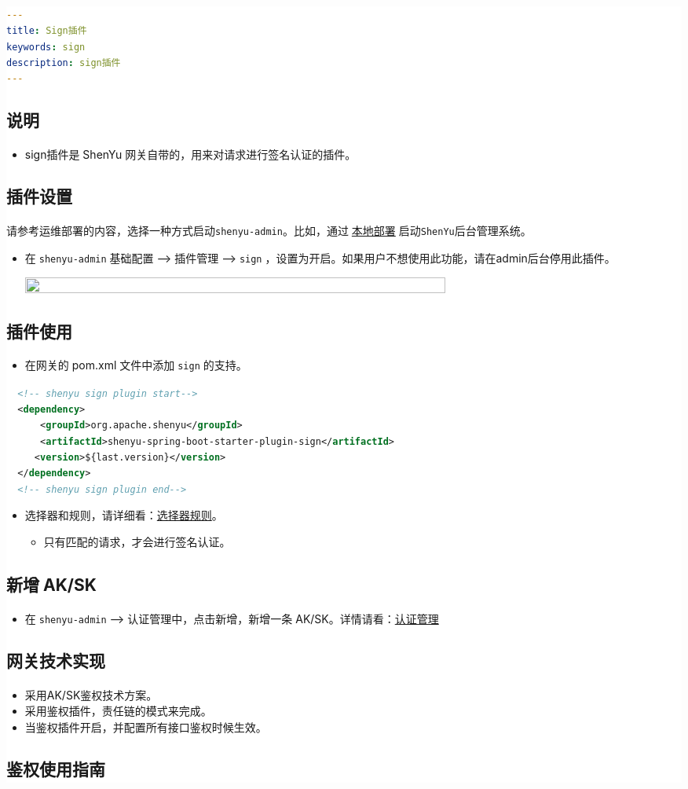 ```yaml
---
title: Sign插件
keywords: sign
description: sign插件
---
```


## 说明

* sign插件是 ShenYu 网关自带的，用来对请求进行签名认证的插件。


## 插件设置

请参考运维部署的内容，选择一种方式启动`shenyu-admin`。比如，通过 [本地部署](https://shenyu.apache.org/zh/projects/shenyu/deployment-local) 启动`ShenYu`后台管理系统。

* 在 `shenyu-admin` 基础配置 --> 插件管理 --> `sign` ，设置为开启。如果用户不想使用此功能，请在admin后台停用此插件。

  <img src="/img/shenyu/plugin/sign/sign_open_zh.jpg" width="80%" height="80%" />

## 插件使用

* 在网关的 pom.xml 文件中添加 `sign` 的支持。

```xml
  <!-- shenyu sign plugin start-->
  <dependency>
      <groupId>org.apache.shenyu</groupId>
      <artifactId>shenyu-spring-boot-starter-plugin-sign</artifactId>
     <version>${last.version}</version>
  </dependency>
  <!-- shenyu sign plugin end-->
```

* 选择器和规则，请详细看：[选择器规则](../selector-and-rule)。

  * 只有匹配的请求，才会进行签名认证。

## 新增 AK/SK

* 在 `shenyu-admin` --> 认证管理中，点击新增，新增一条 AK/SK。详情请看：[认证管理](../authority-management)

## 网关技术实现

 * 采用AK/SK鉴权技术方案。
 * 采用鉴权插件，责任链的模式来完成。
 * 当鉴权插件开启，并配置所有接口鉴权时候生效。


## 鉴权使用指南
